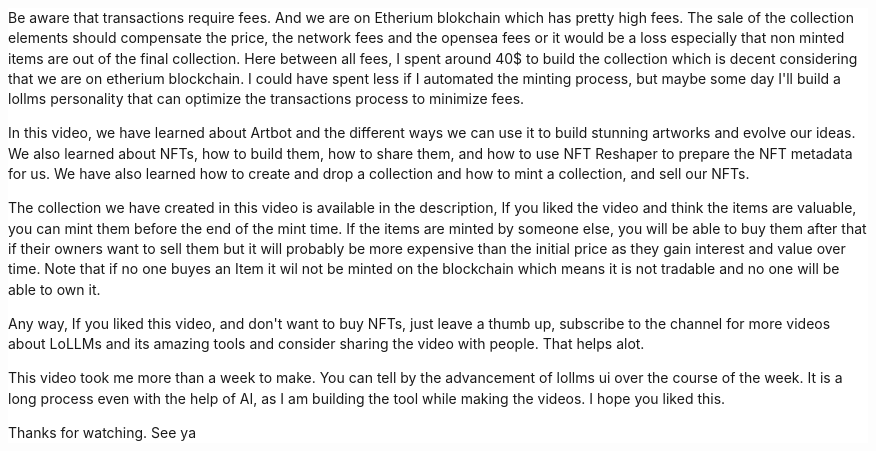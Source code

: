 Be aware that transactions require fees. And we are on Etherium blokchain which has pretty high fees. The sale of the collection elements should compensate the price, the network fees and the opensea fees or it would be a loss especially that non minted items are out of the final collection. Here between all fees, I spent around 40$ to build the collection which is decent considering that we are on etherium blockchain. I could have spent less if I automated the minting process, but maybe some day I'll build a lollms personality that can optimize the transactions process to minimize fees.  

In this video, we have learned about Artbot and the different ways we can use it to build stunning artworks and evolve our ideas. We also learned about NFTs, how to build them, how to share them, and how to use NFT Reshaper to prepare the NFT metadata for us. We have also learned how to create and drop a collection and how to mint a collection, and sell our NFTs. 

The collection we have created in this video is available in the description, If you liked the video and think the items are valuable, you can mint them before the end of the mint time. If the items are minted by someone else, you will be able to buy them after that if their owners want to sell them but it will probably be more expensive than the initial price as they gain interest and value over time. Note that if no one buyes an Item it wil not be minted on the blockchain which means it is not tradable and no one will be able to own it.

Any way, If you liked this video, and don't want to buy NFTs, just leave a thumb up, subscribe to the channel for more videos about LoLLMs and its amazing tools and consider sharing the video with people. That helps alot.

This video took me more than a week to make. You can tell by the advancement of lollms ui over the course of the week. It is a long process even with the help of AI, as I am building the tool while making the videos. I hope you liked this.

Thanks for watching. 
See ya